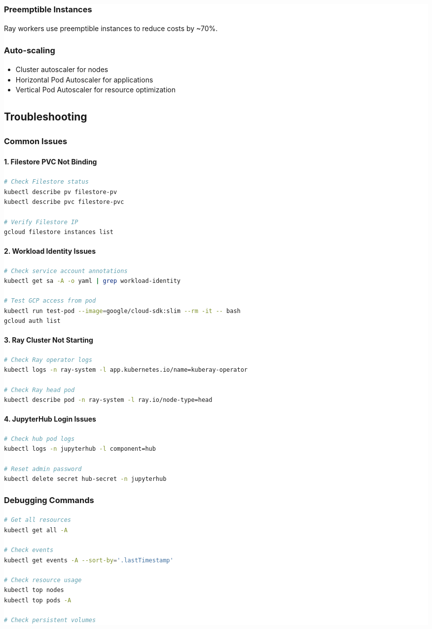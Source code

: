 ### Preemptible Instances
Ray workers use preemptible instances to reduce costs by ~70%.

### Auto-scaling
- Cluster autoscaler for nodes
- Horizontal Pod Autoscaler for applications
- Vertical Pod Autoscaler for resource optimization

## Troubleshooting

### Common Issues

#### 1. Filestore PVC Not Binding
```bash
# Check Filestore status
kubectl describe pv filestore-pv
kubectl describe pvc filestore-pvc

# Verify Filestore IP
gcloud filestore instances list
```

#### 2. Workload Identity Issues
```bash
# Check service account annotations
kubectl get sa -A -o yaml | grep workload-identity

# Test GCP access from pod
kubectl run test-pod --image=google/cloud-sdk:slim --rm -it -- bash
gcloud auth list
```

#### 3. Ray Cluster Not Starting
```bash
# Check Ray operator logs
kubectl logs -n ray-system -l app.kubernetes.io/name=kuberay-operator

# Check Ray head pod
kubectl describe pod -n ray-system -l ray.io/node-type=head
```

#### 4. JupyterHub Login Issues
```bash
# Check hub pod logs
kubectl logs -n jupyterhub -l component=hub

# Reset admin password
kubectl delete secret hub-secret -n jupyterhub
```

### Debugging Commands
```bash
# Get all resources
kubectl get all -A

# Check events
kubectl get events -A --sort-by='.lastTimestamp'

# Check resource usage
kubectl top nodes
kubectl top pods -A

# Check persistent volumes
```